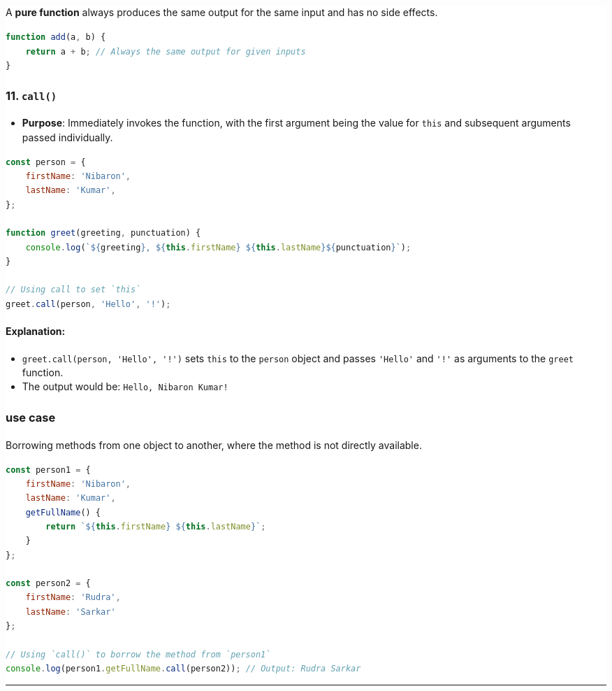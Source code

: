 A **pure function** always produces the same output for the same input and has no side effects.

```javascript
function add(a, b) {
    return a + b; // Always the same output for given inputs
}
```

### 11. `call()`
- **Purpose**: Immediately invokes the function, with the first argument being the value for `this` and subsequent arguments passed individually.
  
```javascript
const person = {
    firstName: 'Nibaron',
    lastName: 'Kumar',
};

function greet(greeting, punctuation) {
    console.log(`${greeting}, ${this.firstName} ${this.lastName}${punctuation}`);
}

// Using call to set `this`
greet.call(person, 'Hello', '!');
```

#### Explanation:
- `greet.call(person, 'Hello', '!')` sets `this` to the `person` object and passes `'Hello'` and `'!'` as arguments to the `greet` function.
- The output would be: `Hello, Nibaron Kumar!`

### use case
Borrowing methods from one object to another, where the method is not directly available.
```js
const person1 = {
    firstName: 'Nibaron',
    lastName: 'Kumar',
    getFullName() {
        return `${this.firstName} ${this.lastName}`;
    }
};

const person2 = {
    firstName: 'Rudra',
    lastName: 'Sarkar'
};

// Using `call()` to borrow the method from `person1`
console.log(person1.getFullName.call(person2)); // Output: Rudra Sarkar
```

---
